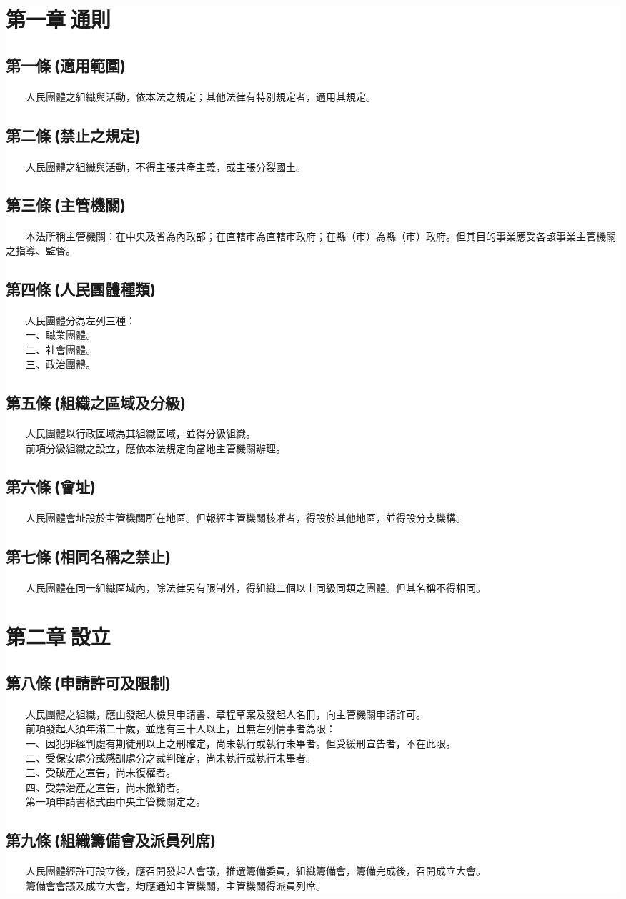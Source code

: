 第一章  通則
============
第一條 (適用範圍)
-----------------
　　人民團體之組織與活動，依本法之規定；其他法律有特別規定者，適用其規定。  


第二條 (禁止之規定)
-------------------
　　人民團體之組織與活動，不得主張共產主義，或主張分裂國土。  


第三條 (主管機關)
-----------------
　　本法所稱主管機關：在中央及省為內政部；在直轄市為直轄市政府；在縣（市）為縣（市）政府。但其目的事業應受各該事業主管機關之指導、監督。  


第四條 (人民團體種類)
---------------------
　　人民團體分為左列三種：  
　　一、職業團體。  
　　二、社會團體。  
　　三、政治團體。  


第五條 (組織之區域及分級)
-------------------------
　　人民團體以行政區域為其組織區域，並得分級組織。  
　　前項分級組織之設立，應依本法規定向當地主管機關辦理。  


第六條 (會址)
-------------
　　人民團體會址設於主管機關所在地區。但報經主管機關核准者，得設於其他地區，並得設分支機構。  


第七條 (相同名稱之禁止)
-----------------------
　　人民團體在同一組織區域內，除法律另有限制外，得組織二個以上同級同類之團體。但其名稱不得相同。  


第二章  設立
============
第八條 (申請許可及限制)
-----------------------
　　人民團體之組織，應由發起人檢具申請書、章程草案及發起人名冊，向主管機關申請許可。  
　　前項發起人須年滿二十歲，並應有三十人以上，且無左列情事者為限：  
　　一、因犯罪經判處有期徒刑以上之刑確定，尚未執行或執行未畢者。但受緩刑宣告者，不在此限。  
　　二、受保安處分或感訓處分之裁判確定，尚未執行或執行未畢者。  
　　三、受破產之宣告，尚未復權者。  
　　四、受禁治產之宣告，尚未撤銷者。  
　　第一項申請書格式由中央主管機關定之。  


第九條 (組織籌備會及派員列席)
-----------------------------
　　人民團體經許可設立後，應召開發起人會議，推選籌備委員，組織籌備會，籌備完成後，召開成立大會。  
　　籌備會會議及成立大會，均應通知主管機關，主管機關得派員列席。  
